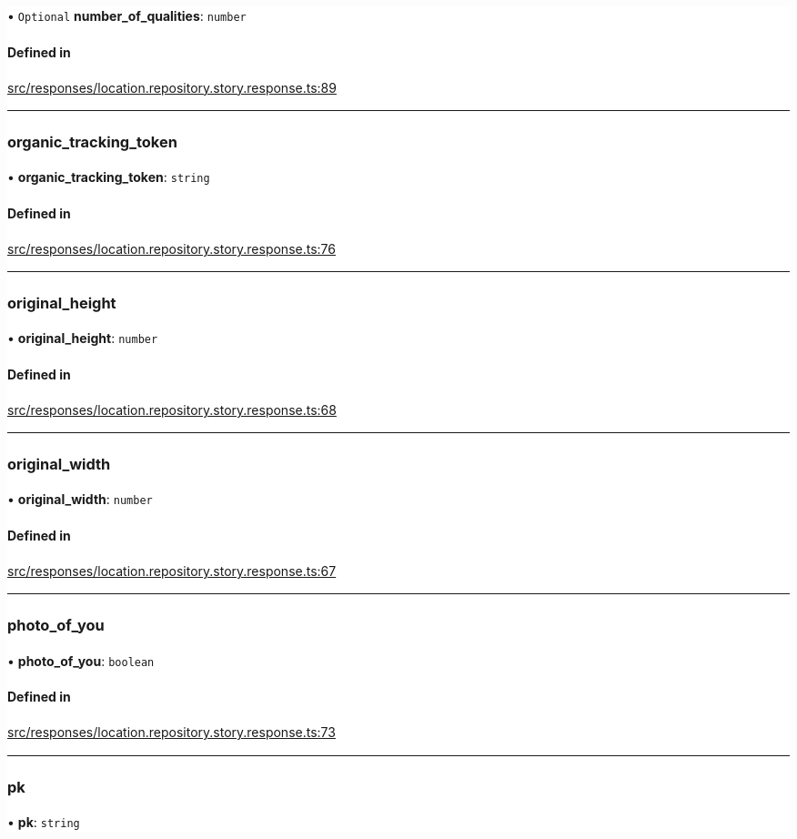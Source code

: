 • `Optional` **number\_of\_qualities**: `number`

#### Defined in

[src/responses/location.repository.story.response.ts:89](https://github.com/Nerixyz/instagram-private-api/blob/4971f34/src/responses/location.repository.story.response.ts#L89)

___

### organic\_tracking\_token

• **organic\_tracking\_token**: `string`

#### Defined in

[src/responses/location.repository.story.response.ts:76](https://github.com/Nerixyz/instagram-private-api/blob/4971f34/src/responses/location.repository.story.response.ts#L76)

___

### original\_height

• **original\_height**: `number`

#### Defined in

[src/responses/location.repository.story.response.ts:68](https://github.com/Nerixyz/instagram-private-api/blob/4971f34/src/responses/location.repository.story.response.ts#L68)

___

### original\_width

• **original\_width**: `number`

#### Defined in

[src/responses/location.repository.story.response.ts:67](https://github.com/Nerixyz/instagram-private-api/blob/4971f34/src/responses/location.repository.story.response.ts#L67)

___

### photo\_of\_you

• **photo\_of\_you**: `boolean`

#### Defined in

[src/responses/location.repository.story.response.ts:73](https://github.com/Nerixyz/instagram-private-api/blob/4971f34/src/responses/location.repository.story.response.ts#L73)

___

### pk

• **pk**: `string`
